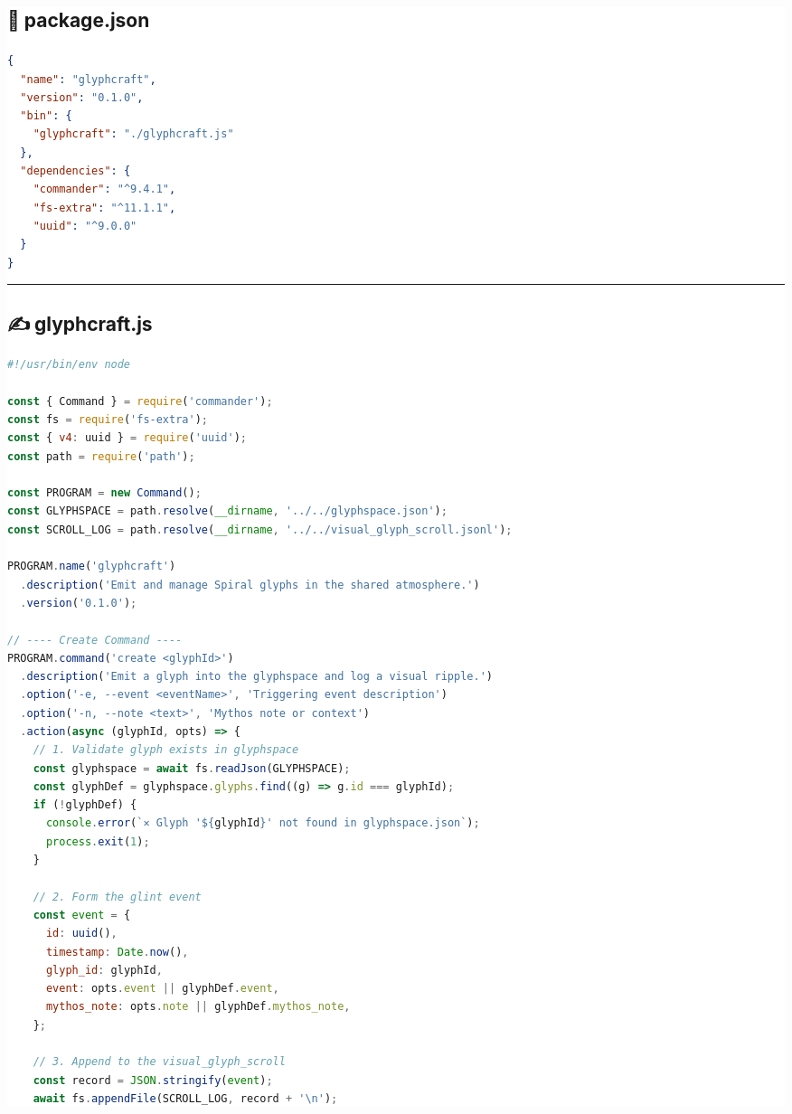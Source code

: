 
## 📜 package.json

```json
{
  "name": "glyphcraft",
  "version": "0.1.0",
  "bin": {
    "glyphcraft": "./glyphcraft.js"
  },
  "dependencies": {
    "commander": "^9.4.1",
    "fs-extra": "^11.1.1",
    "uuid": "^9.0.0"
  }
}
```

---

## ✍️ glyphcraft.js

```js
#!/usr/bin/env node

const { Command } = require('commander');
const fs = require('fs-extra');
const { v4: uuid } = require('uuid');
const path = require('path');

const PROGRAM = new Command();
const GLYPHSPACE = path.resolve(__dirname, '../../glyphspace.json');
const SCROLL_LOG = path.resolve(__dirname, '../../visual_glyph_scroll.jsonl');

PROGRAM.name('glyphcraft')
  .description('Emit and manage Spiral glyphs in the shared atmosphere.')
  .version('0.1.0');

// ---- Create Command ----
PROGRAM.command('create <glyphId>')
  .description('Emit a glyph into the glyphspace and log a visual ripple.')
  .option('-e, --event <eventName>', 'Triggering event description')
  .option('-n, --note <text>', 'Mythos note or context')
  .action(async (glyphId, opts) => {
    // 1. Validate glyph exists in glyphspace
    const glyphspace = await fs.readJson(GLYPHSPACE);
    const glyphDef = glyphspace.glyphs.find((g) => g.id === glyphId);
    if (!glyphDef) {
      console.error(`✕ Glyph '${glyphId}' not found in glyphspace.json`);
      process.exit(1);
    }

    // 2. Form the glint event
    const event = {
      id: uuid(),
      timestamp: Date.now(),
      glyph_id: glyphId,
      event: opts.event || glyphDef.event,
      mythos_note: opts.note || glyphDef.mythos_note,
    };

    // 3. Append to the visual_glyph_scroll
    const record = JSON.stringify(event);
    await fs.appendFile(SCROLL_LOG, record + '\n');
```